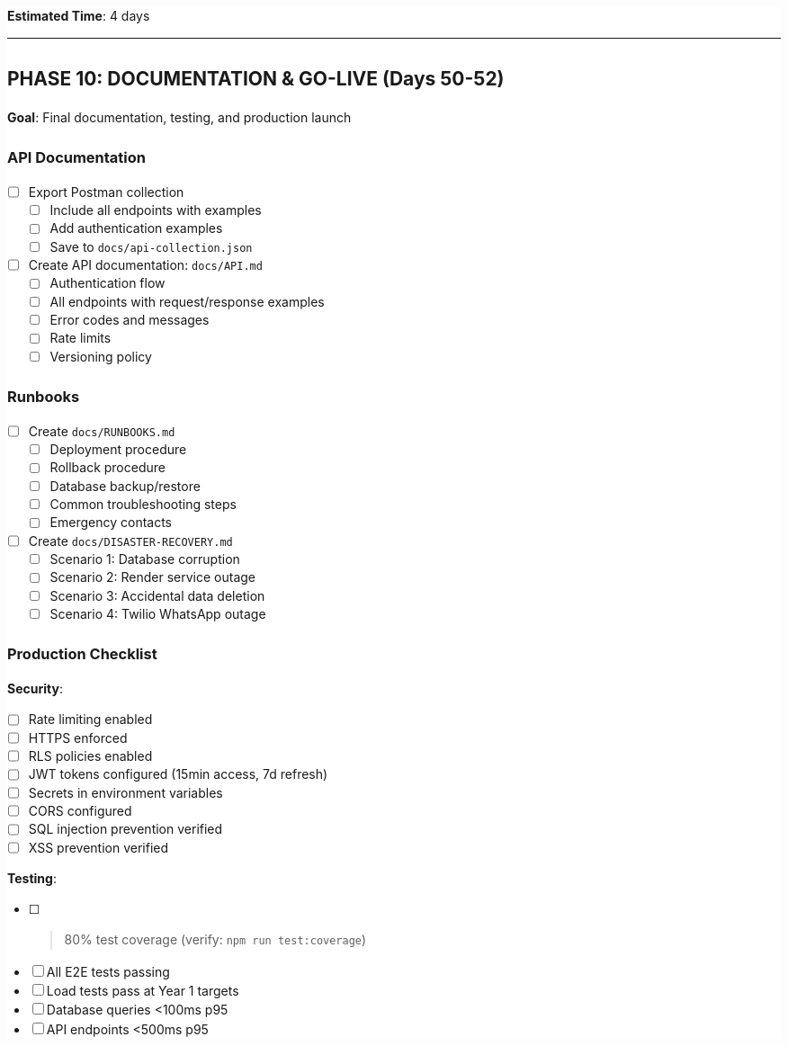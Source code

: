 **Estimated Time**: 4 days

---

## PHASE 10: DOCUMENTATION & GO-LIVE (Days 50-52)

**Goal**: Final documentation, testing, and production launch

### API Documentation

- [ ] Export Postman collection
  - [ ] Include all endpoints with examples
  - [ ] Add authentication examples
  - [ ] Save to `docs/api-collection.json`

- [ ] Create API documentation: `docs/API.md`
  - [ ] Authentication flow
  - [ ] All endpoints with request/response examples
  - [ ] Error codes and messages
  - [ ] Rate limits
  - [ ] Versioning policy

### Runbooks

- [ ] Create `docs/RUNBOOKS.md`
  - [ ] Deployment procedure
  - [ ] Rollback procedure
  - [ ] Database backup/restore
  - [ ] Common troubleshooting steps
  - [ ] Emergency contacts

- [ ] Create `docs/DISASTER-RECOVERY.md`
  - [ ] Scenario 1: Database corruption
  - [ ] Scenario 2: Render service outage
  - [ ] Scenario 3: Accidental data deletion
  - [ ] Scenario 4: Twilio WhatsApp outage

### Production Checklist

**Security**:
- [ ] Rate limiting enabled
- [ ] HTTPS enforced
- [ ] RLS policies enabled
- [ ] JWT tokens configured (15min access, 7d refresh)
- [ ] Secrets in environment variables
- [ ] CORS configured
- [ ] SQL injection prevention verified
- [ ] XSS prevention verified

**Testing**:
- [ ] >80% test coverage (verify: `npm run test:coverage`)
- [ ] All E2E tests passing
- [ ] Load tests pass at Year 1 targets
- [ ] Database queries <100ms p95
- [ ] API endpoints <500ms p95
